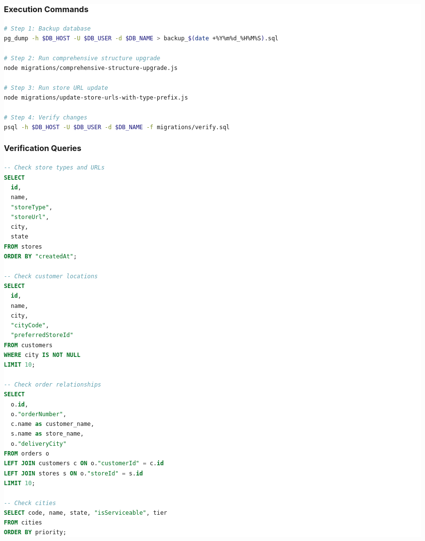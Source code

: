 ### Execution Commands
```bash
# Step 1: Backup database
pg_dump -h $DB_HOST -U $DB_USER -d $DB_NAME > backup_$(date +%Y%m%d_%H%M%S).sql

# Step 2: Run comprehensive structure upgrade
node migrations/comprehensive-structure-upgrade.js

# Step 3: Run store URL update
node migrations/update-store-urls-with-type-prefix.js

# Step 4: Verify changes
psql -h $DB_HOST -U $DB_USER -d $DB_NAME -f migrations/verify.sql
```

### Verification Queries
```sql
-- Check store types and URLs
SELECT 
  id, 
  name, 
  "storeType", 
  "storeUrl",
  city,
  state
FROM stores
ORDER BY "createdAt";

-- Check customer locations
SELECT 
  id,
  name,
  city,
  "cityCode",
  "preferredStoreId"
FROM customers
WHERE city IS NOT NULL
LIMIT 10;

-- Check order relationships
SELECT 
  o.id,
  o."orderNumber",
  c.name as customer_name,
  s.name as store_name,
  o."deliveryCity"
FROM orders o
LEFT JOIN customers c ON o."customerId" = c.id
LEFT JOIN stores s ON o."storeId" = s.id
LIMIT 10;

-- Check cities
SELECT code, name, state, "isServiceable", tier
FROM cities
ORDER BY priority;
```
